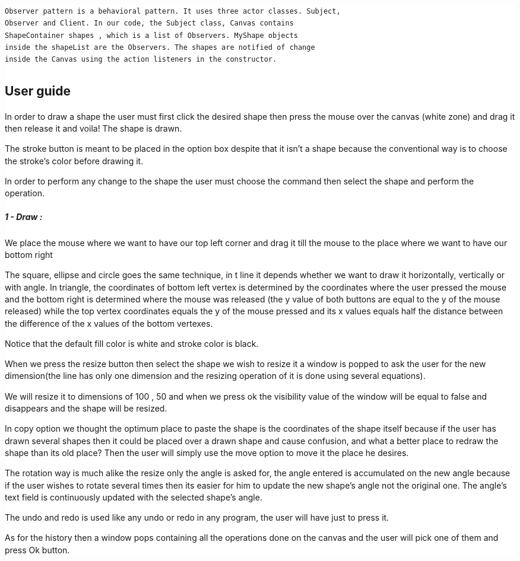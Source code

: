 ```
Observer pattern is a behavioral pattern. It uses three actor classes. Subject,
Observer and Client. In our code, the Subject class, Canvas contains
ShapeContainer shapes , which is a list of Observers. MyShape objects
inside the shapeList are the Observers. The shapes are notified of change
inside the Canvas using the action listeners in the constructor.
```

## User guide

In order to draw a shape the user must first click the desired shape then press the mouse
over the canvas (white zone) and drag it then release it and voila! The shape is drawn.

The stroke button is meant to be placed in the option box despite that it isn’t a shape
because the conventional way is to choose the stroke’s color before drawing it.

In order to perform any change to the shape the user must choose the command then
select the shape and perform the operation.

##### 1 - Draw :

We place the mouse where we want to have our top left corner and drag it till the mouse
to the place where we want to have our bottom right

The square, ellipse and circle goes the same technique, in t line it depends whether we
want to draw it horizontally, vertically or with angle. In triangle, the coordinates of
bottom left vertex is determined by the coordinates where the user pressed the mouse and
the bottom right is determined where the mouse was released (the y value of both buttons
are equal to the y of the mouse released) while the top vertex coordinates equals the y of
the mouse pressed and its x values equals half the distance between the difference of the
x values of the bottom vertexes.



Notice that the default fill color is white and stroke color is black.

When we press the resize button then select the shape we wish to resize it a window is
popped to ask the user for the new dimension(the line has only one dimension and the
resizing operation of it is done using several equations).


We will resize it to dimensions of 100 , 50 and when we press ok the visibility value of
the window will be equal to false and disappears and the shape will be resized.


In copy option we thought the optimum place to paste the shape is the coordinates of the
shape itself because if the user has drawn several shapes then it could be placed over a
drawn shape and cause confusion, and what a better place to redraw the shape than its old
place? Then the user will simply use the move option to move it the place he desires.


The rotation way is much alike the resize only the angle is asked for, the angle entered is
accumulated on the new angle because if the user wishes to rotate several times then its
easier for him to update the new shape’s angle not the original one. The angle’s text field
is continuously updated with the selected shape’s angle.


The undo and redo is used like any undo or redo in any program, the user will have just to
press it.

As for the history then a window pops containing all the operations done on the canvas
and the user will pick one of them and press Ok button.



